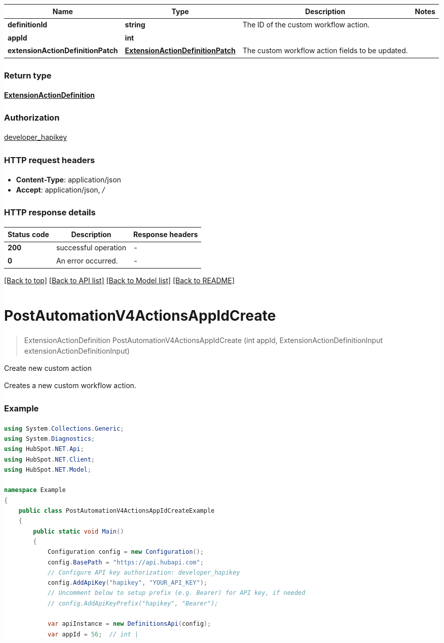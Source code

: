 Name | Type | Description  | Notes
------------- | ------------- | ------------- | -------------
 **definitionId** | **string**| The ID of the custom workflow action. | 
 **appId** | **int**|  | 
 **extensionActionDefinitionPatch** | [**ExtensionActionDefinitionPatch**](ExtensionActionDefinitionPatch.md)| The custom workflow action fields to be updated. | 

### Return type

[**ExtensionActionDefinition**](ExtensionActionDefinition.md)

### Authorization

[developer_hapikey](../README.md#developer_hapikey)

### HTTP request headers

 - **Content-Type**: application/json
 - **Accept**: application/json, */*


### HTTP response details
| Status code | Description | Response headers |
|-------------|-------------|------------------|
| **200** | successful operation |  -  |
| **0** | An error occurred. |  -  |

[[Back to top]](#) [[Back to API list]](../README.md#documentation-for-api-endpoints) [[Back to Model list]](../README.md#documentation-for-models) [[Back to README]](../README.md)

<a name="postautomationv4actionsappidcreate"></a>
# **PostAutomationV4ActionsAppIdCreate**
> ExtensionActionDefinition PostAutomationV4ActionsAppIdCreate (int appId, ExtensionActionDefinitionInput extensionActionDefinitionInput)

Create new custom action

Creates a new custom workflow action.

### Example
```csharp
using System.Collections.Generic;
using System.Diagnostics;
using HubSpot.NET.Api;
using HubSpot.NET.Client;
using HubSpot.NET.Model;

namespace Example
{
    public class PostAutomationV4ActionsAppIdCreateExample
    {
        public static void Main()
        {
            Configuration config = new Configuration();
            config.BasePath = "https://api.hubapi.com";
            // Configure API key authorization: developer_hapikey
            config.AddApiKey("hapikey", "YOUR_API_KEY");
            // Uncomment below to setup prefix (e.g. Bearer) for API key, if needed
            // config.AddApiKeyPrefix("hapikey", "Bearer");

            var apiInstance = new DefinitionsApi(config);
            var appId = 56;  // int | 
```